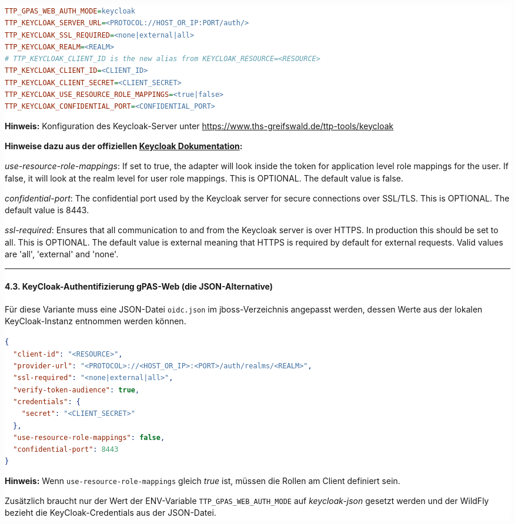 ```ini
TTP_GPAS_WEB_AUTH_MODE=keycloak
TTP_KEYCLOAK_SERVER_URL=<PROTOCOL://HOST_OR_IP:PORT/auth/>
TTP_KEYCLOAK_SSL_REQUIRED=<none|external|all>
TTP_KEYCLOAK_REALM=<REALM>
# TTP_KEYCLOAK_CLIENT_ID is the new alias from KEYCLOAK_RESOURCE=<RESOURCE>
TTP_KEYCLOAK_CLIENT_ID=<CLIENT_ID>
TTP_KEYCLOAK_CLIENT_SECRET=<CLIENT_SECRET>
TTP_KEYCLOAK_USE_RESOURCE_ROLE_MAPPINGS=<true|false>
TTP_KEYCLOAK_CONFIDENTIAL_PORT=<CONFIDENTIAL_PORT>
```
**Hinweis:** Konfiguration des Keycloak-Server unter https://www.ths-greifswald.de/ttp-tools/keycloak

**Hinweise dazu aus der offiziellen [Keycloak Dokumentation](https://www.keycloak.org/docs/latest/securing_apps/index.html#_java_adapter_config):**

*use-resource-role-mappings*: If set to true, the adapter will look inside the token for application level role mappings for the user. If false, it will look at the realm level for user role mappings.
This is OPTIONAL. The default value is false.

*confidential-port*: The confidential port used by the Keycloak server for secure connections over SSL/TLS. This is OPTIONAL. The default value is 8443.

*ssl-required*: Ensures that all communication to and from the Keycloak server is over HTTPS. In production this should be set to all. This is OPTIONAL. The default value is external meaning that
HTTPS is required by default for external requests. Valid values are 'all', 'external' and 'none'.

---

#### 4.3. KeyCloak-Authentifizierung gPAS-Web (die JSON-Alternative)

Für diese Variante muss eine JSON-Datei `oidc.json` im jboss-Verzeichnis angepasst werden, dessen Werte aus der lokalen KeyCloak-Instanz entnommen werden können.

```json
{
  "client-id": "<RESOURCE>",
  "provider-url": "<PROTOCOL>://<HOST_OR_IP>:<PORT>/auth/realms/<REALM>",
  "ssl-required": "<none|external|all>",
  "verify-token-audience": true,
  "credentials": {
    "secret": "<CLIENT_SECRET>"
  },
  "use-resource-role-mappings": false,
  "confidential-port": 8443
}
```
**Hinweis:** Wenn `use-resource-role-mappings` gleich *true* ist, müssen die Rollen am Client definiert sein.

Zusätzlich braucht nur der Wert der ENV-Variable `TTP_GPAS_WEB_AUTH_MODE` auf *keycloak-json* gesetzt werden und der WildFly bezieht die KeyCloak-Credentials aus der JSON-Datei.
